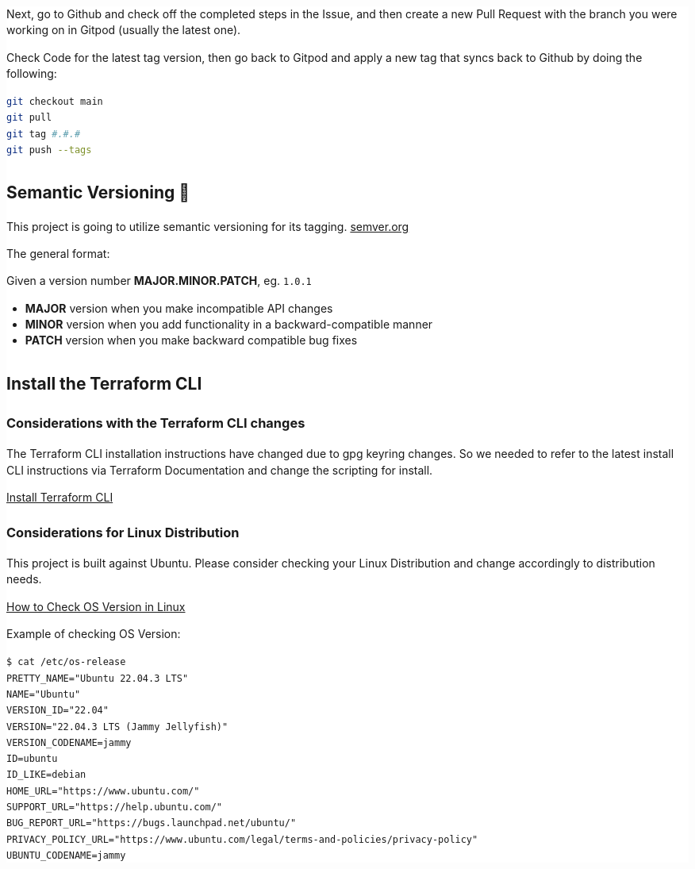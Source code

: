 Next, go to Github and check off the completed steps in the Issue, and then create a new Pull Request with the branch you were working on in Gitpod (usually the latest one).

Check Code for the latest tag version, then go back to Gitpod and apply a new tag that syncs back to Github by doing the following:

```sh
git checkout main
git pull
git tag #.#.#
git push --tags
```

## Semantic Versioning :mage:

This project is going to utilize semantic versioning for its tagging.
[semver.org](https://semver.org/)

The general format:

Given a version number **MAJOR.MINOR.PATCH**, eg. `1.0.1`

- **MAJOR** version when you make incompatible API changes
- **MINOR** version when you add functionality in a backward-compatible manner
- **PATCH** version when you make backward compatible bug fixes

## Install the Terraform CLI

### Considerations with the Terraform CLI changes
The Terraform CLI installation instructions have changed due to gpg keyring changes. So we needed to refer to the latest install CLI instructions via Terraform Documentation and change the scripting for install.

[Install Terraform CLI](https://developer.hashicorp.com/terraform/tutorials/aws-get-started/install-cli)

### Considerations for Linux Distribution

This project is built against Ubuntu.
Please consider checking your Linux Distribution and change accordingly to distribution needs.

[How to Check OS Version in Linux](https://www.cyberciti.biz/faq/how-to-check-os-version-in-linux-command-line/)

Example of checking OS Version:

```
$ cat /etc/os-release
PRETTY_NAME="Ubuntu 22.04.3 LTS"
NAME="Ubuntu"
VERSION_ID="22.04"
VERSION="22.04.3 LTS (Jammy Jellyfish)"
VERSION_CODENAME=jammy
ID=ubuntu
ID_LIKE=debian
HOME_URL="https://www.ubuntu.com/"
SUPPORT_URL="https://help.ubuntu.com/"
BUG_REPORT_URL="https://bugs.launchpad.net/ubuntu/"
PRIVACY_POLICY_URL="https://www.ubuntu.com/legal/terms-and-policies/privacy-policy"
UBUNTU_CODENAME=jammy
```
